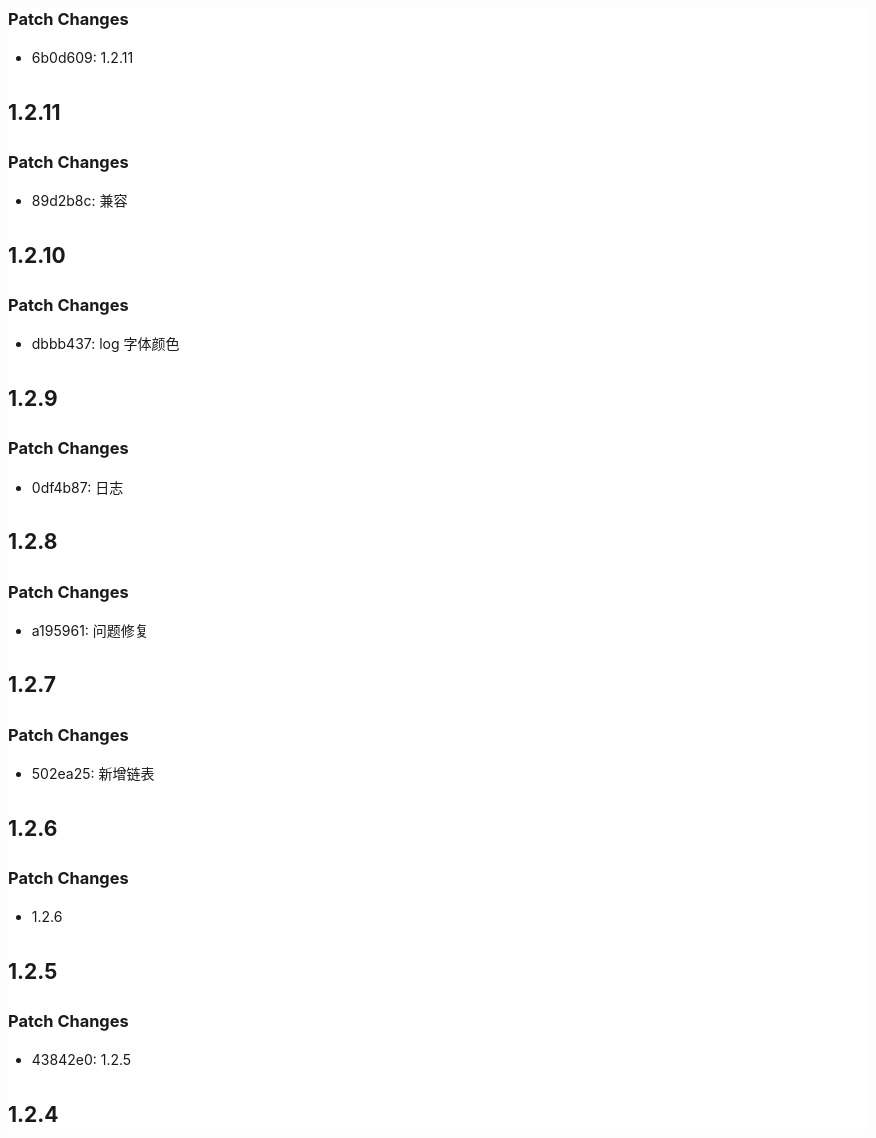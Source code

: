 ### Patch Changes

- 6b0d609: 1.2.11

## 1.2.11

### Patch Changes

- 89d2b8c: 兼容

## 1.2.10

### Patch Changes

- dbbb437: log 字体颜色

## 1.2.9

### Patch Changes

- 0df4b87: 日志

## 1.2.8

### Patch Changes

- a195961: 问题修复

## 1.2.7

### Patch Changes

- 502ea25: 新增链表

## 1.2.6

### Patch Changes

- 1.2.6

## 1.2.5

### Patch Changes

- 43842e0: 1.2.5

## 1.2.4
